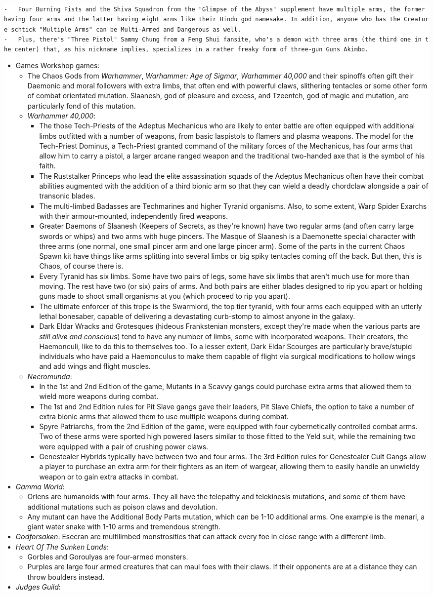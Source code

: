     -   Four Burning Fists and the Shiva Squadron from the "Glimpse of the Abyss" supplement have multiple arms, the former having four arms and the latter having eight arms like their Hindu god namesake. In addition, anyone who has the Creature schtick "Multiple Arms" can be Multi-Armed and Dangerous as well.
    -   Plus, there's "Three Pistol" Sammy Chung from a Feng Shui fansite, who's a demon with three arms (the third one in the center) that, as his nickname implies, specializes in a rather freaky form of three-gun Guns Akimbo.
-   Games Workshop games:
    -   The Chaos Gods from _Warhammer_, _Warhammer: Age of Sigmar_, _Warhammer 40,000_ and their spinoffs often gift their Daemonic and moral followers with extra limbs, that often end with powerful claws, slithering tentacles or some other form of combat orientated mutation. Slaanesh, god of pleasure and excess, and Tzeentch, god of magic and mutation, are particularly fond of this mutation.
    -   _Warhammer 40,000_:
        -   The those Tech-Priests of the Adeptus Mechanicus who are likely to enter battle are often equipped with additional limbs outfitted with a number of weapons, from basic laspistols to flamers and plasma weapons. The model for the Tech-Priest Dominus, a Tech-Priest granted command of the military forces of the Mechanicus, has four arms that allow him to carry a pistol, a larger arcane ranged weapon and the traditional two-handed axe that is the symbol of his faith.
        -   The Ruststalker Princeps who lead the elite assassination squads of the Adeptus Mechanicus often have their combat abilities augmented with the addition of a third bionic arm so that they can wield a deadly chordclaw alongside a pair of transonic blades.
        -   The multi-limbed Badasses are Techmarines and higher Tyranid organisms. Also, to some extent, Warp Spider Exarchs with their armour-mounted, independently fired weapons.
        -   Greater Daemons of Slaanesh (Keepers of Secrets, as they're known) have two regular arms (and often carry large swords or whips) and two arms with huge pincers. The Masque of Slaanesh is a Daemonette special character with three arms (one normal, one small pincer arm and one large pincer arm). Some of the parts in the current Chaos Spawn kit have things like arms splitting into several limbs or big spiky tentacles coming off the back. But then, this is Chaos, of course there is.
        -   Every Tyranid has six limbs. Some have two pairs of legs, some have six limbs that aren't much use for more than moving. The rest have two (or six) pairs of arms. And both pairs are either blades designed to rip you apart or holding guns made to shoot small organisms at you (which proceed to rip you apart).
        -   The ultimate enforcer of this trope is the Swarmlord, the top tier tyranid, with four arms each equipped with an utterly lethal bonesaber, capable of delivering a devastating curb-stomp to almost anyone in the galaxy.
        -   Dark Eldar Wracks and Grotesques (hideous Frankstenian monsters, except they're made when the various parts are _still alive and conscious_) tend to have any number of limbs, some with incorporated weapons. Their creators, the Haemonculi, like to do this to themselves too. To a lesser extent, Dark Eldar Scourges are particularly brave/stupid individuals who have paid a Haemonculus to make them capable of flight via surgical modifications to hollow wings and add wings and flight muscles.
    -   _Necromunda_:
        -   In the 1st and 2nd Edition of the game, Mutants in a Scavvy gangs could purchase extra arms that allowed them to wield more weapons during combat.
        -   The 1st and 2nd Edition rules for Pit Slave gangs gave their leaders, Pit Slave Chiefs, the option to take a number of extra bionic arms that allowed them to use multiple weapons during combat.
        -   Spyre Patriarchs, from the 2nd Edition of the game, were equipped with four cybernetically controlled combat arms. Two of these arms were sported high powered lasers similar to those fitted to the Yeld suit, while the remaining two were equipped with a pair of crushing power claws.
        -   Genestealer Hybrids typically have between two and four arms. The 3rd Edition rules for Genestealer Cult Gangs allow a player to purchase an extra arm for their fighters as an item of wargear, allowing them to easily handle an unwieldy weapon or to gain extra attacks in combat.
-   _Gamma World_:
    -   Orlens are humanoids with four arms. They all have the telepathy and telekinesis mutations, and some of them have additional mutations such as poison claws and devolution.
    -   Any mutant can have the Additional Body Parts mutation, which can be 1-10 additional arms. One example is the menarl, a giant water snake with 1-10 arms and tremendous strength.
-   _Godforsaken_: Esecran are multilimbed monstrosities that can attack every foe in close range with a different limb.
-   _Heart Of The Sunken Lands_:
    -   Gorbles and Goroulyas are four-armed monsters.
    -   Purples are large four armed creatures that can maul foes with their claws. If their opponents are at a distance they can throw boulders instead.
-   _Judges Guild_: